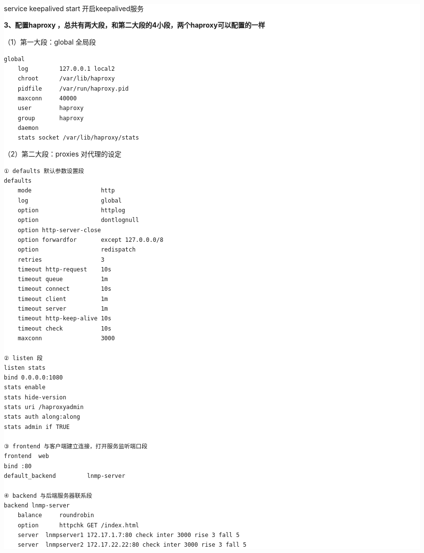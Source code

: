  

service keepalived start 开启keepalived服务

 

**3、配置haproxy ，总共有两大段，和第二大段的4小段，两个haproxy可以配置的一样**

（1）第一大段：global 全局段

```
global
    log         127.0.0.1 local2
    chroot      /var/lib/haproxy
    pidfile     /var/run/haproxy.pid
    maxconn     40000
    user        haproxy
    group       haproxy
    daemon
    stats socket /var/lib/haproxy/stats
```

（2）第二大段：proxies 对代理的设定

```
① defaults 默认参数设置段
defaults
    mode                    http
    log                     global
    option                  httplog
    option                  dontlognull
    option http-server-close
    option forwardfor       except 127.0.0.0/8
    option                  redispatch
    retries                 3
    timeout http-request    10s
    timeout queue           1m
    timeout connect         10s
    timeout client          1m
    timeout server          1m
    timeout http-keep-alive 10s
    timeout check           10s
    maxconn                 3000

② listen 段
listen stats
bind 0.0.0.0:1080
stats enable
stats hide-version
stats uri /haproxyadmin
stats auth along:along
stats admin if TRUE

③ frontend 与客户端建立连接，打开服务监听端口段
frontend  web
bind :80
default_backend         lnmp-server

④ backend 与后端服务器联系段
backend lnmp-server
    balance     roundrobin
    option      httpchk GET /index.html
    server  lnmpserver1 172.17.1.7:80 check inter 3000 rise 3 fall 5
    server  lnmpserver2 172.17.22.22:80 check inter 3000 rise 3 fall 5
```
